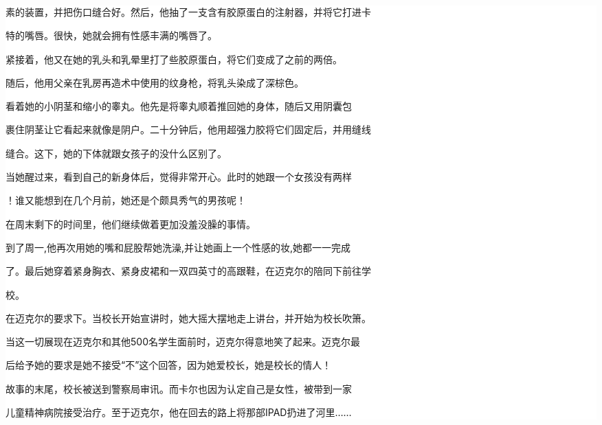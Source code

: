 素的装置，并把伤口缝合好。然后，他抽了一支含有胶原蛋白的注射器，并将它打进卡

特的嘴唇。很快，她就会拥有性感丰满的嘴唇了。

紧接着，他又在她的乳头和乳晕里打了些胶原蛋白，将它们变成了之前的两倍。

随后，他用父亲在乳房再造术中使用的纹身枪，将乳头染成了深棕色。

看着她的小阴茎和缩小的睾丸。他先是将睾丸顺着推回她的身体，随后又用阴囊包

裹住阴茎让它看起来就像是阴户。二十分钟后，他用超强力胶将它们固定后，并用缝线

缝合。这下，她的下体就跟女孩子的没什么区别了。

当她醒过来，看到自己的新身体后，觉得非常开心。此时的她跟一个女孩没有两样

！谁又能想到在几个月前，她还是个颇具秀气的男孩呢！

在周末剩下的时间里，他们继续做着更加没羞没臊的事情。

到了周一,他再次用她的嘴和屁股帮她洗澡,并让她画上一个性感的妆,她都一一完成

了。最后她穿着紧身胸衣、紧身皮裙和一双四英寸的高跟鞋，在迈克尔的陪同下前往学

校。

在迈克尔的要求下。当校长开始宣讲时，她大摇大摆地走上讲台，并开始为校长吹箫。

当这一切展现在迈克尔和其他500名学生面前时，迈克尔得意地笑了起来。迈克尔最

后给予她的要求是她不接受“不”这个回答，因为她爱校长，她是校长的情人！

故事的末尾，校长被送到警察局审讯。而卡尔也因为认定自己是女性，被带到一家

儿童精神病院接受治疗。至于迈克尔，他在回去的路上将那部IPAD扔进了河里……


